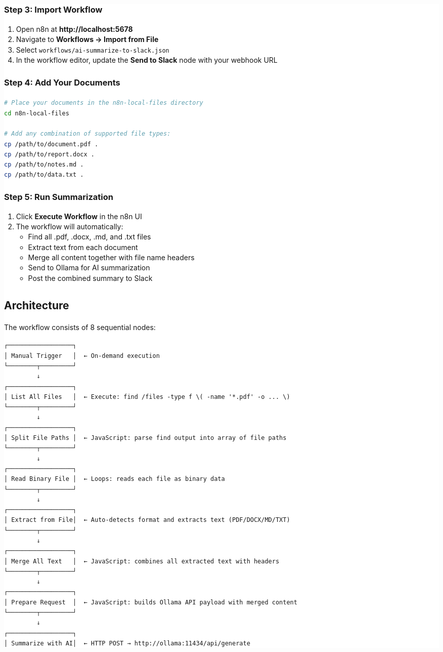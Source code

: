 ### Step 3: Import Workflow

1. Open n8n at **http://localhost:5678**
2. Navigate to **Workflows → Import from File**
3. Select `workflows/ai-summarize-to-slack.json`
4. In the workflow editor, update the **Send to Slack** node with your webhook URL

### Step 4: Add Your Documents

```bash
# Place your documents in the n8n-local-files directory
cd n8n-local-files

# Add any combination of supported file types:
cp /path/to/document.pdf .
cp /path/to/report.docx .
cp /path/to/notes.md .
cp /path/to/data.txt .
```

### Step 5: Run Summarization

1. Click **Execute Workflow** in the n8n UI
2. The workflow will automatically:
   - Find all .pdf, .docx, .md, and .txt files
   - Extract text from each document
   - Merge all content together with file name headers
   - Send to Ollama for AI summarization
   - Post the combined summary to Slack

## Architecture

The workflow consists of 8 sequential nodes:

```
┌──────────────────┐
│ Manual Trigger   │  ← On-demand execution
└────────┬─────────┘
         ↓
┌──────────────────┐
│ List All Files   │  ← Execute: find /files -type f \( -name '*.pdf' -o ... \)
└────────┬─────────┘
         ↓
┌──────────────────┐
│ Split File Paths │  ← JavaScript: parse find output into array of file paths
└────────┬─────────┘
         ↓
┌──────────────────┐
│ Read Binary File │  ← Loops: reads each file as binary data
└────────┬─────────┘
         ↓
┌──────────────────┐
│ Extract from File│  ← Auto-detects format and extracts text (PDF/DOCX/MD/TXT)
└────────┬─────────┘
         ↓
┌──────────────────┐
│ Merge All Text   │  ← JavaScript: combines all extracted text with headers
└────────┬─────────┘
         ↓
┌──────────────────┐
│ Prepare Request  │  ← JavaScript: builds Ollama API payload with merged content
└────────┬─────────┘
         ↓
┌──────────────────┐
│ Summarize with AI│  ← HTTP POST → http://ollama:11434/api/generate
```